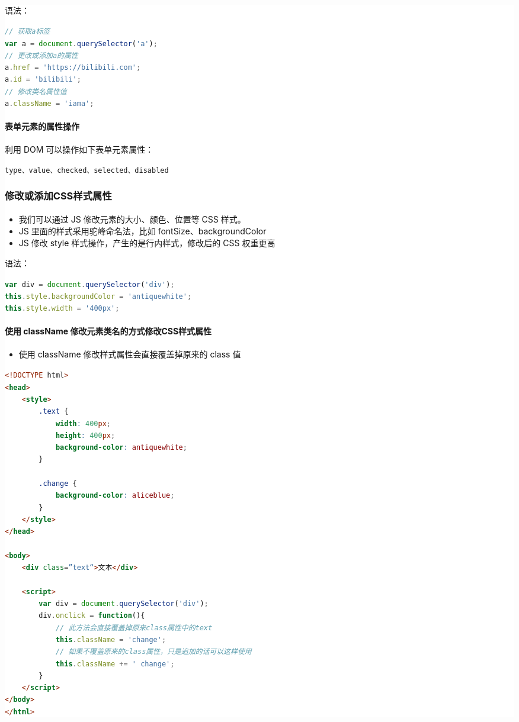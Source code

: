 语法：

```javascript
// 获取a标签
var a = document.querySelector('a');
// 更改或添加a的属性
a.href = 'https://bilibili.com';
a.id = 'bilibili';
// 修改类名属性值
a.className = 'iama';
```

#### 表单元素的属性操作

利用 DOM 可以操作如下表单元素属性：

```javascript
type、value、checked、selected、disabled
```

### 修改或添加CSS样式属性

- 我们可以通过 JS 修改元素的大小、颜色、位置等 CSS 样式。
- JS 里面的样式采用驼峰命名法，比如 fontSize、backgroundColor
- JS 修改 style 样式操作，产生的是行内样式，修改后的 CSS 权重更高

语法：

```javascript
var div = document.querySelector('div');
this.style.backgroundColor = 'antiquewhite';
this.style.width = '400px';
```

#### 使用 className 修改元素类名的方式修改CSS样式属性

- 使用 className 修改样式属性会直接覆盖掉原来的 class 值

```html
<!DOCTYPE html>
<head>
    <style>
        .text {
            width: 400px;
            height: 400px;
            background-color: antiquewhite;
        }

        .change {
            background-color: aliceblue;
        }
    </style>
</head>

<body>
    <div class=”text“>文本</div>

    <script>
        var div = document.querySelector('div');
        div.onclick = function(){
            // 此方法会直接覆盖掉原来class属性中的text
            this.className = 'change';
            // 如果不覆盖原来的class属性，只是追加的话可以这样使用
            this.className += ' change';
        }
    </script>
</body>
</html>
```